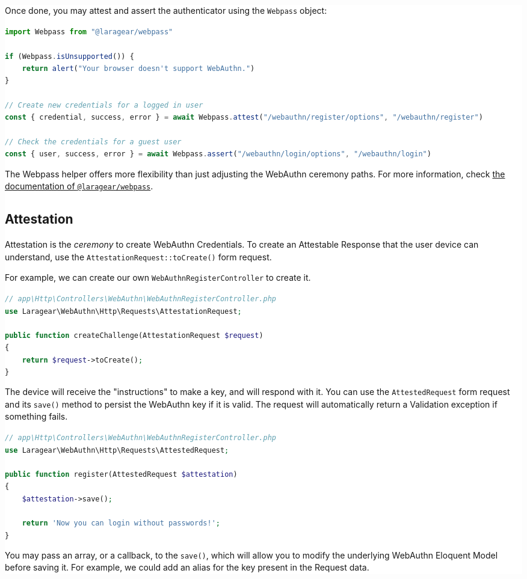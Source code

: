 Once done, you may attest and assert the authenticator using the `Webpass` object:

```javascript
import Webpass from "@laragear/webpass"

if (Webpass.isUnsupported()) {
    return alert("Your browser doesn't support WebAuthn.")
}

// Create new credentials for a logged in user
const { credential, success, error } = await Webpass.attest("/webauthn/register/options", "/webauthn/register")

// Check the credentials for a guest user
const { user, success, error } = await Webpass.assert("/webauthn/login/options", "/webauthn/login")
```

The Webpass helper offers more flexibility than just adjusting the WebAuthn ceremony paths. For more information, check [the documentation of `@laragear/webpass`](https://github.com/Laragear/webpass).

## Attestation

Attestation is the _ceremony_ to create WebAuthn Credentials. To create an Attestable Response that the user device can understand, use the `AttestationRequest::toCreate()` form request.

For example, we can create our own `WebAuthnRegisterController` to create it.

```php
// app\Http\Controllers\WebAuthn\WebAuthnRegisterController.php
use Laragear\WebAuthn\Http\Requests\AttestationRequest;

public function createChallenge(AttestationRequest $request)
{
    return $request->toCreate();
}
```

The device will receive the "instructions" to make a key, and will respond with it. You can use the `AttestedRequest` form request and its `save()` method to persist the WebAuthn key if it is valid. The request will automatically return a Validation exception if something fails.

```php
// app\Http\Controllers\WebAuthn\WebAuthnRegisterController.php
use Laragear\WebAuthn\Http\Requests\AttestedRequest;

public function register(AttestedRequest $attestation)
{
    $attestation->save();
    
    return 'Now you can login without passwords!';
}
```

You may pass an array, or a callback, to the `save()`, which will allow you to modify the underlying WebAuthn Eloquent Model before saving it. For example, we could add an alias for the key present in the Request data.
